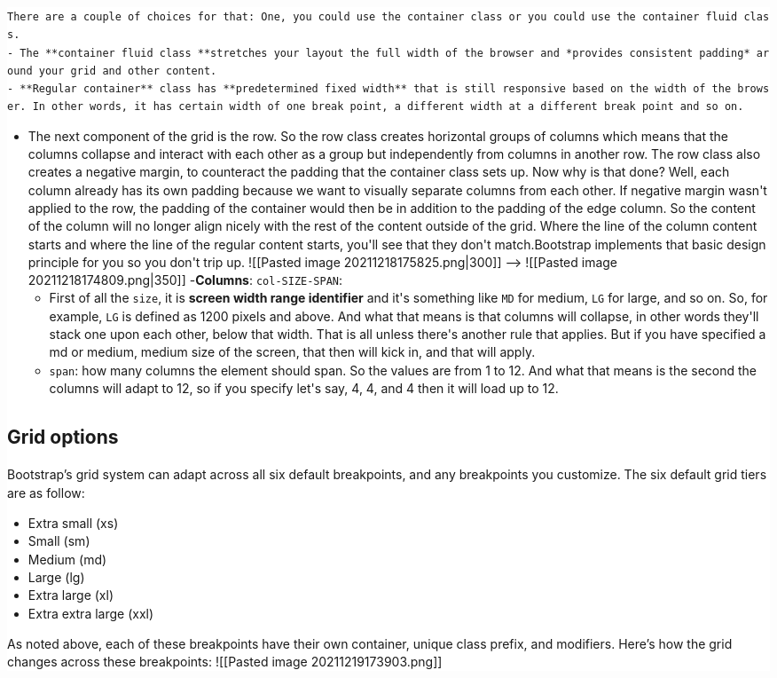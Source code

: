 	There are a couple of choices for that: One, you could use the container class or you could use the container fluid class. 
	- The **container fluid class **stretches your layout the full width of the browser and *provides consistent padding* around your grid and other content.
	- **Regular container** class has **predetermined fixed width** that is still responsive based on the width of the browser. In other words, it has certain width of one break point, a different width at a different break point and so on.

- The next component of the grid is the row. So the row class creates horizontal groups of columns which means that the columns collapse and interact with each other as a group but independently from columns in another row. 
The row class also creates a negative margin, to counteract the padding that the container class sets up. Now why is that done? Well, each column already has its own padding because we want to visually separate columns from each other. If negative margin wasn't applied to the row, the padding of the container would then be in addition to the padding of the edge column. So the content of the column will no longer align nicely with the rest of the content outside of the grid. Where the line of the column content starts and where the line of the regular content starts, you'll see that they don't match.Bootstrap implements that basic design principle for you so you don't trip up.
![[Pasted image 20211218175825.png|300]]     --> ![[Pasted image 20211218174809.png|350]]
-**Columns**: `col-SIZE-SPAN`: 
	- First of all the `size`, it is **screen width range identifier** and it's something like `MD` for medium, `LG` for large, and so on. So, for example, `LG` is defined as 1200 pixels and above. And what that means is that columns will collapse, in other words they'll stack one upon each other, below that width. That is all unless there's another rule that applies. But if you have specified a md or medium, medium size of the screen, that then will kick in, and that will apply.
	- `span`: how many columns the element should span. So the values are from 1 to 12. And what that means is the second the columns will adapt to 12, so 	if you specify let's say, 4, 4, and 4 then it will load up to 12.
	
## Grid options[](https://getbootstrap.com/docs/5.1/layout/grid/#grid-options)

Bootstrap’s grid system can adapt across all six default breakpoints, and any breakpoints you customize. The six default grid tiers are as follow:

-   Extra small (xs)
-   Small (sm)
-   Medium (md)
-   Large (lg)
-   Extra large (xl)
-   Extra extra large (xxl)

As noted above, each of these breakpoints have their own container, unique class prefix, and modifiers. Here’s how the grid changes across these breakpoints:
![[Pasted image 20211219173903.png]]
